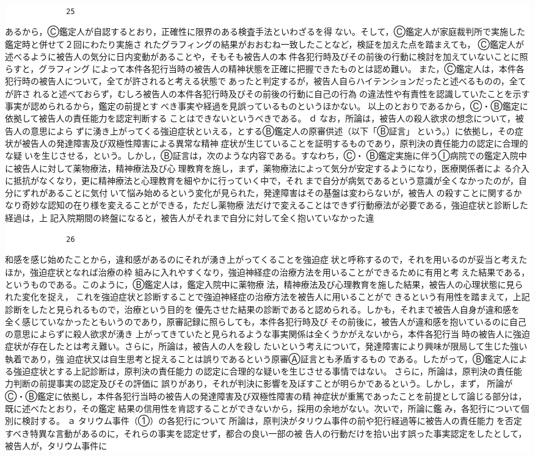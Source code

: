                   25 
あるから，Ⓒ鑑定人が自認するとおり，正確性に限界のある検査手法といわざるを得
ない。そして，Ⓒ鑑定人が家庭裁判所で実施した鑑定時と併せて２回にわたり実施さ
れたグラフィングの結果がおおむね一致したことなど，検証を加えた点を踏まえても，
Ⓒ鑑定人が述べるように被告人の気分に日内変動があることや，そもそも被告人の本
件各犯行時及びその前後の行動に検討を加えていないことに照らすと，グラフィング
によって本件各犯行当時の被告人の精神状態を正確に把握できたものとは認め難い。
また，Ⓒ鑑定人は，本件各犯行時の被告人について，全てが許されると考える状態で
あったと判定するが，被告人自らハイテンションだったと述べるものの，全てが許さ
れると述べておらず，むしろ被告人の本件各犯行時及びその前後の行動に自己の行為
の違法性や有責性を認識していたことを示す事実が認められるから，鑑定の前提とす
べき事実や経過を見誤っているものというほかない。 
以上のとおりであるから，Ⓒ・Ⓑ鑑定に依拠して被告人の責任能力を認定判断する
ことはできないというべきである。 
ｄ なお，所論は，被告人の殺人欲求の想念について，被告人の意思によら
ずに湧き上がってくる強迫症状といえる，とするⒷ鑑定人の原審供述（以下「Ⓑ証言」
という。）に依拠し，その症状が被告人の発達障害及び双極性障害による異常な精神
症状が生じていることを証明するものであり，原判決の責任能力の認定に合理的な疑
いを生じさせる，という。しかし，Ⓑ証言は，次のような内容である。すなわち，Ⓒ・
Ⓑ鑑定実施に伴うⒾ病院での鑑定入院中に被告人に対して薬物療法，精神療法及び心
理教育を施し，まず，薬物療法によって気分が安定するようになり，医療関係者によ
る介入に抵抗がなくなり，更に精神療法と心理教育を細やかに行っていく中で，それ
まで自分が病気であるという意識が全くなかったのが，自分にずれがあることに気付
いて悩み始めるという変化が見られた，発達障害はその基盤は変わらないが，被告人
の殺すことに関するかなり奇妙な認知の在り様を変えることができる，ただし薬物療
法だけで変えることはできず行動療法が必要である，強迫症状と診断した経過は，上
記入院期間の終盤になると，被告人がそれまで自分に対して全く抱いていなかった違
 
                  26 
和感を感じ始めたことから，違和感があるのにそれが湧き上がってくることを強迫症
状と呼称するので，それを用いるのが妥当と考えたほか，強迫症状となれば治療の枠
組みに入れやすくなり，強迫神経症の治療方法を用いることができるために有用と考
えた結果である，というものである。このように，Ⓑ鑑定人は，鑑定入院中に薬物療
法，精神療法及び心理教育を施した結果，被告人の心理状態に見られた変化を捉え，
これを強迫症状と診断することで強迫神経症の治療方法を被告人に用いることがで
きるという有用性を踏まえて，上記診断をしたと見られるもので，治療という目的を
優先させた結果の診断であると認められる。しかも，それまで被告人自身が違和感を
全く感じていなかったともいうのであり，原審記録に照らしても，本件各犯行時及び
その前後に，被告人が違和感を抱いているのに自己の意思によらずに殺人欲求が湧き
上がってきていたと見られるような事実関係は全くうかがえないから，本件各犯行当
時の被告人に強迫症状が存在したとは考え難い。さらに，所論は，被告人の人を殺し
たいという考えについて，発達障害により興味が限局して生じた強い執着であり，強
迫症状又は自生思考と捉えることは誤りであるという原審Ⓐ証言とも矛盾するもの
である。したがって，Ⓑ鑑定人による強迫症状とする上記診断は，原判決の責任能力
の認定に合理的な疑いを生じさせる事情ではない。 
    さらに，所論は，原判決の責任能力判断の前提事実の認定及びその評価に
誤りがあり，それが判決に影響を及ぼすことが明らかであるという。しかし，まず，
所論がⒸ・Ⓑ鑑定に依拠し，本件各犯行当時の被告人の発達障害及び双極性障害の精
神症状が重篤であったことを前提として論じる部分は，既に述べたとおり，その鑑定
結果の信用性を肯認することができないから，採用の余地がない。次いで，所論に鑑
み，各犯行について個別に検討する。 
ａ タリウム事件（①）の各犯行について 
  所論は，原判決がタリウム事件の前や犯行経過等に被告人の責任能力
を否定すべき特異な言動があるのに，それらの事実を認定せず，都合の良い一部の被
告人の行動だけを拾い出す誤った事実認定をしたとして，被告人が，タリウム事件に
 